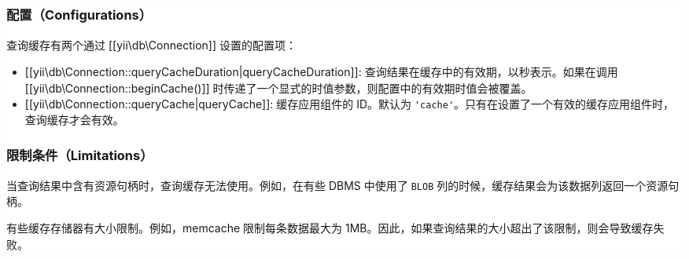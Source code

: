 
### 配置（Configurations）

查询缓存有两个通过 [[yii\db\Connection]] 设置的配置项：

* [[yii\db\Connection::queryCacheDuration|queryCacheDuration]]: 查询结果在缓存中的有效期，以秒表示。如果在调用 [[yii\db\Connection::beginCache()]] 时传递了一个显式的时值参数，则配置中的有效期时值会被覆盖。
* [[yii\db\Connection::queryCache|queryCache]]: 缓存应用组件的 ID。默认为 `'cache'`。只有在设置了一个有效的缓存应用组件时，查询缓存才会有效。


### 限制条件（Limitations）

当查询结果中含有资源句柄时，查询缓存无法使用。例如，在有些 DBMS 中使用了 `BLOB` 列的时候，缓存结果会为该数据列返回一个资源句柄。

有些缓存存储器有大小限制。例如，memcache 限制每条数据最大为 1MB。因此，如果查询结果的大小超出了该限制，则会导致缓存失败。

